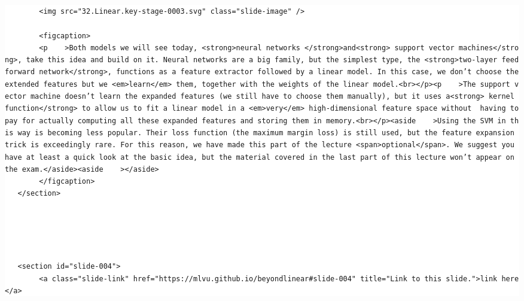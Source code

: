            <img src="32.Linear.key-stage-0003.svg" class="slide-image" />

            <figcaption>
            <p    >Both models we will see today, <strong>neural networks </strong>and<strong> support vector machines</strong>, take this idea and build on it. Neural networks are a big family, but the simplest type, the <strong>two-layer feedforward network</strong>, functions as a feature extractor followed by a linear model. In this case, we don’t choose the extended features but we <em>learn</em> them, together with the weights of the linear model.<br></p><p    >The support vector machine doesn’t learn the expanded features (we still have to choose them manually), but it uses a<strong> kernel function</strong> to allow us to fit a linear model in a <em>very</em> high-dimensional feature space without  having to pay for actually computing all these expanded features and storing them in memory.<br></p><aside    >Using the SVM in this way is becoming less popular. Their loss function (the maximum margin loss) is still used, but the feature expansion trick is exceedingly rare. For this reason, we have made this part of the lecture <span>optional</span>. We suggest you have at least a quick look at the basic idea, but the material covered in the last part of this lecture won’t appear on the exam.</aside><aside    ></aside>
            </figcaption>
       </section>





       <section id="slide-004">
            <a class="slide-link" href="https://mlvu.github.io/beyondlinear#slide-004" title="Link to this slide.">link here</a>